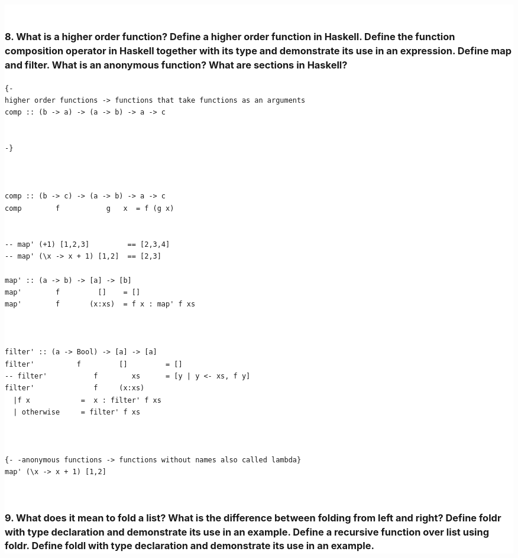 
<div style="page-break-after: always; visibility: hidden"> 
\pagebreak 
</div>

### **8. What is a higher order function? Define a higher order function in Haskell. Define the function composition operator in Haskell together with its type and demonstrate its use in an expression. Define map and filter. What is an anonymous function? What are sections in Haskell?**
```
{-
higher order functions -> functions that take functions as an arguments
comp :: (b -> a) -> (a -> b) -> a -> c


-}



comp :: (b -> c) -> (a -> b) -> a -> c
comp        f           g   x  = f (g x)


-- map' (+1) [1,2,3]         == [2,3,4]
-- map' (\x -> x + 1) [1,2]  == [2,3]

map' :: (a -> b) -> [a] -> [b]
map'        f         []    = []
map'        f       (x:xs)  = f x : map' f xs 



filter' :: (a -> Bool) -> [a] -> [a]
filter'          f         []         = []
-- filter'           f        xs      = [y | y <- xs, f y]
filter'              f     (x:xs)
  |f x            =  x : filter' f xs
  | otherwise     = filter' f xs



{- -anonymous functions -> functions without names also called lambda}
map' (\x -> x + 1) [1,2]

```


<div style="page-break-after: always; visibility: hidden"> 
\pagebreak 
</div>

### **9. What does it mean to fold a list? What is the difference between folding from left and right? Define foldr with type declaration and demonstrate its use in an example. Define a recursive function over list using foldr. Define foldl with type declaration and demonstrate its use in an example.**
